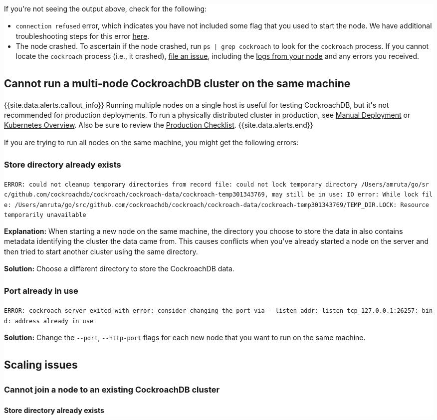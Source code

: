 If you’re not seeing the output above, check for the following:

- `connection refused` error, which indicates you have not included some flag that you used to start the node. We have additional troubleshooting steps for this error [here](common-errors.html#connection-refused).
- The node crashed. To ascertain if the node crashed, run `ps | grep cockroach` to look for the `cockroach` process. If you cannot locate the `cockroach` process (i.e., it crashed), [file an issue](file-an-issue.html), including the [logs from your node](configure-logs.html#logging-directory) and any errors you received.

## Cannot run a multi-node CockroachDB cluster on the same machine

{{site.data.alerts.callout_info}}
Running multiple nodes on a single host is useful for testing CockroachDB, but it's not recommended for production deployments. To run a physically distributed cluster in production, see [Manual Deployment](manual-deployment.html) or [Kubernetes Overview](kubernetes-overview.html). Also be sure to review the [Production Checklist](recommended-production-settings.html).
{{site.data.alerts.end}}

If you are trying to run all nodes on the same machine, you might get the following errors:

### Store directory already exists

~~~
ERROR: could not cleanup temporary directories from record file: could not lock temporary directory /Users/amruta/go/src/github.com/cockroachdb/cockroach/cockroach-data/cockroach-temp301343769, may still be in use: IO error: While lock file: /Users/amruta/go/src/github.com/cockroachdb/cockroach/cockroach-data/cockroach-temp301343769/TEMP_DIR.LOCK: Resource temporarily unavailable
~~~

**Explanation:** When starting a new node on the same machine, the directory you choose to store the data in also contains metadata identifying the cluster the data came from. This causes conflicts when you've already started a node on the server and then tried to start another cluster using the same directory.

**Solution:** Choose a different directory to store the CockroachDB data.

### Port already in use

~~~
ERROR: cockroach server exited with error: consider changing the port via --listen-addr: listen tcp 127.0.0.1:26257: bind: address already in use
~~~

**Solution:** Change the `--port`, `--http-port` flags for each new node that you want to run on the same machine.

## Scaling issues

### Cannot join a node to an existing CockroachDB cluster

#### Store directory already exists
